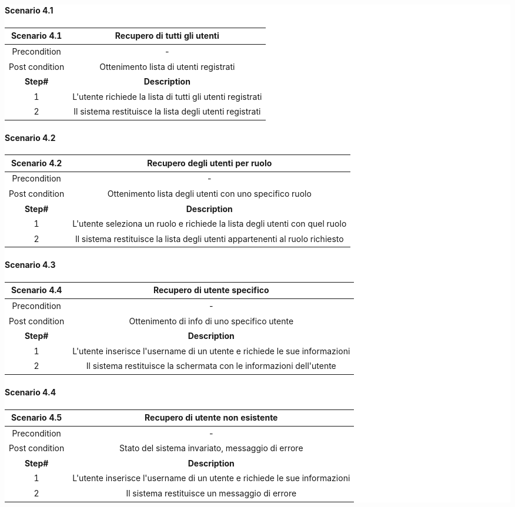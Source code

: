 #### Scenario 4.1

|  Scenario 4.1  |  Recupero di tutti gli utenti                                              |
| :------------: | :------------------------------------------------------------------------: |
|  Precondition  | - |
| Post condition | Ottenimento lista di utenti registrati                                     |
|   **Step#**    |                              **Description**                               |
|       1        | L'utente richiede la lista di tutti gli utenti registrati                             |
|       2        | Il sistema restituisce la lista degli utenti registrati                    |


#### Scenario 4.2

|  Scenario 4.2  |  Recupero degli utenti per ruolo                                           |
| :------------: | :------------------------------------------------------------------------: |
|  Precondition  | - |
| Post condition | Ottenimento lista degli utenti con uno specifico ruolo                     |
|   **Step#**    |                              **Description**                               |
|       1        | L'utente seleziona un ruolo e richiede la lista degli utenti con quel ruolo|
|       2        | Il sistema restituisce la lista degli utenti appartenenti al ruolo richiesto|


#### Scenario 4.3

|  Scenario 4.4  |  Recupero di utente specifico                                              |
| :------------: | :------------------------------------------------------------------------: |
|  Precondition  | - |
| Post condition | Ottenimento di info di uno specifico utente                                |
|   **Step#**    |                              **Description**                               |
|       1        | L'utente inserisce l'username di un utente e richiede le sue informazioni  |
|       2        | Il sistema restituisce la schermata con le informazioni dell'utente |

#### Scenario 4.4

|  Scenario 4.5  |  Recupero di utente non esistente                                          |
| :------------: | :------------------------------------------------------------------------: |
|  Precondition  | - |
| Post condition | Stato del sistema invariato, messaggio di errore                           |
|   **Step#**    |                              **Description**                               |
|       1        | L'utente inserisce l'username di un utente e richiede le sue informazioni  |
|       2        | Il sistema restituisce un messaggio di errore |
